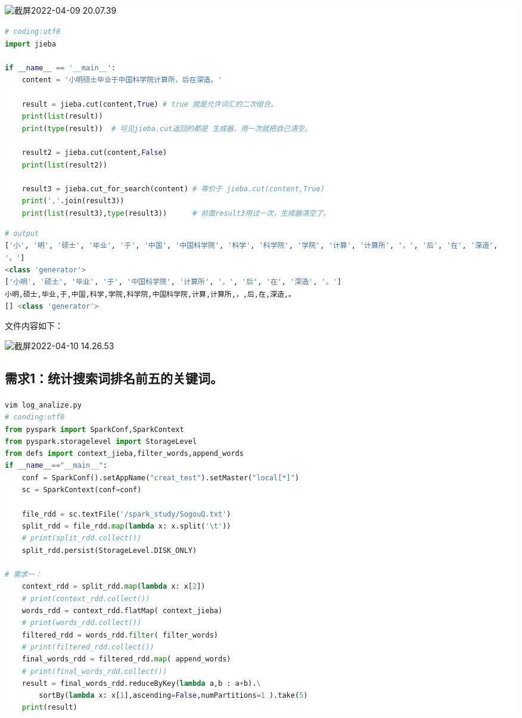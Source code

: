 ![截屏2022-04-09 20.07.39](spark_core.assets/%E6%88%AA%E5%B1%8F2022-04-09%2020.07.39.jpg)

```python
# coding:utf8
import jieba

if __name__ == '__main__':
    content = '小明硕士毕业于中国科学院计算所，后在深造。'

    result = jieba.cut(content,True) # true 就是允许词汇的二次组合。
    print(list(result))
    print(type(result))  # 可见jieba.cut返回的都是 生成器，用一次就把自己清空。

    result2 = jieba.cut(content,False)
    print(list(result2))

    result3 = jieba.cut_for_search(content) # 等价于 jieba.cut(content,True)
    print(','.join(result3))
    print(list(result3),type(result3))		# 前面result3用过一次，生成器清空了。
```

```python
# output
['小', '明', '硕士', '毕业', '于', '中国', '中国科学院', '科学', '科学院', '学院', '计算', '计算所', '，', '后', '在', '深造', '。']
<class 'generator'>
['小明', '硕士', '毕业', '于', '中国科学院', '计算所', '，', '后', '在', '深造', '。']
小明,硕士,毕业,于,中国,科学,学院,科学院,中国科学院,计算,计算所,，,后,在,深造,。
[] <class 'generator'>

```

文件内容如下：

![截屏2022-04-10 14.26.53](spark_core.assets/%E6%88%AA%E5%B1%8F2022-04-10%2014.26.53.jpg)

## 需求1：统计搜索词排名前五的关键词。

```python
vim log_analize.py
# conding:utf8
from pyspark import SparkConf,SparkContext
from pyspark.storagelevel import StorageLevel
from defs import context_jieba,filter_words,append_words
if __name__=="__main__":
    conf = SparkConf().setAppName("creat_test").setMaster("local[*]")
    sc = SparkContext(conf=conf)

    file_rdd = sc.textFile('/spark_study/SogouQ.txt')
    split_rdd = file_rdd.map(lambda x: x.split('\t'))
    # print(split_rdd.collect())
    split_rdd.persist(StorageLevel.DISK_ONLY)

# 需求一：
    context_rdd = split_rdd.map(lambda x: x[2])
    # print(context_rdd.collect())
    words_rdd = context_rdd.flatMap( context_jieba)
    # print(words_rdd.collect())
    filtered_rdd = words_rdd.filter( filter_words)
    # print(filtered_rdd.collect())
    final_words_rdd = filtered_rdd.map( append_words)
    # print(final_words_rdd.collect())
    result = final_words_rdd.reduceByKey(lambda a,b : a+b).\
        sortBy(lambda x: x[1],ascending=False,numPartitions=1 ).take(5)
    print(result)
```